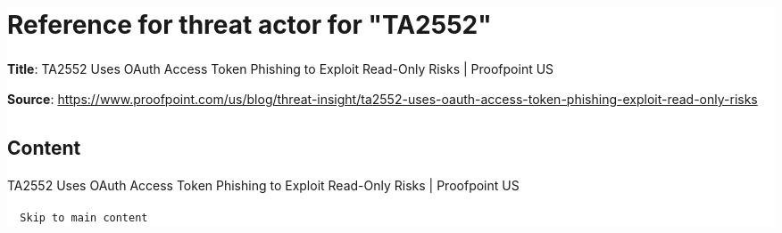 # Reference for threat actor for "TA2552"

**Title**: TA2552 Uses OAuth Access Token Phishing to Exploit Read-Only Risks | Proofpoint US

**Source**: https://www.proofpoint.com/us/blog/threat-insight/ta2552-uses-oauth-access-token-phishing-exploit-read-only-risks

## Content































































TA2552 Uses OAuth Access Token Phishing to Exploit Read-Only Risks | Proofpoint US









      Skip to main content
    